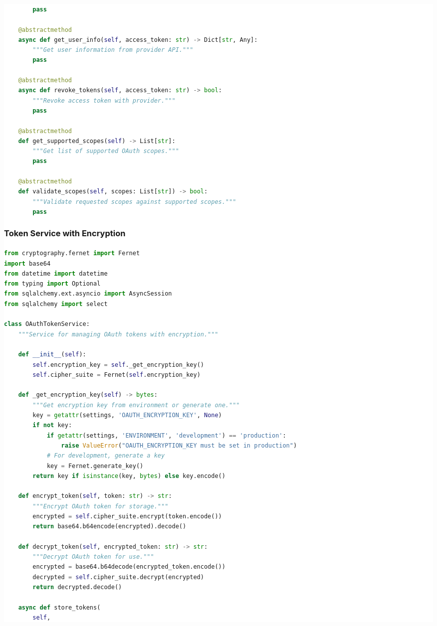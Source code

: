 ```python
        pass

    @abstractmethod
    async def get_user_info(self, access_token: str) -> Dict[str, Any]:
        """Get user information from provider API."""
        pass

    @abstractmethod
    async def revoke_tokens(self, access_token: str) -> bool:
        """Revoke access token with provider."""
        pass

    @abstractmethod
    def get_supported_scopes(self) -> List[str]:
        """Get list of supported OAuth scopes."""
        pass

    @abstractmethod
    def validate_scopes(self, scopes: List[str]) -> bool:
        """Validate requested scopes against supported scopes."""
        pass
```

### **Token Service with Encryption**

```python
from cryptography.fernet import Fernet
import base64
from datetime import datetime
from typing import Optional
from sqlalchemy.ext.asyncio import AsyncSession
from sqlalchemy import select

class OAuthTokenService:
    """Service for managing OAuth tokens with encryption."""

    def __init__(self):
        self.encryption_key = self._get_encryption_key()
        self.cipher_suite = Fernet(self.encryption_key)

    def _get_encryption_key(self) -> bytes:
        """Get encryption key from environment or generate one."""
        key = getattr(settings, 'OAUTH_ENCRYPTION_KEY', None)
        if not key:
            if getattr(settings, 'ENVIRONMENT', 'development') == 'production':
                raise ValueError("OAUTH_ENCRYPTION_KEY must be set in production")
            # For development, generate a key
            key = Fernet.generate_key()
        return key if isinstance(key, bytes) else key.encode()

    def encrypt_token(self, token: str) -> str:
        """Encrypt OAuth token for storage."""
        encrypted = self.cipher_suite.encrypt(token.encode())
        return base64.b64encode(encrypted).decode()

    def decrypt_token(self, encrypted_token: str) -> str:
        """Decrypt OAuth token for use."""
        encrypted = base64.b64decode(encrypted_token.encode())
        decrypted = self.cipher_suite.decrypt(encrypted)
        return decrypted.decode()

    async def store_tokens(
        self,
```